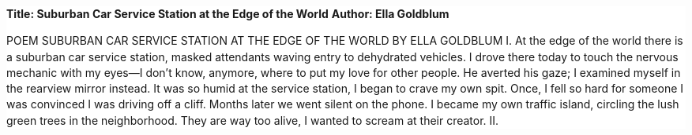 
**Title: Suburban Car Service Station at the Edge of the World**
**Author: Ella Goldblum**

POEM
SUBURBAN CAR SERVICE STATION AT  THE EDGE OF  THE WORLD
BY ELLA GOLDBLUM
I.
At the edge of the world
there is a suburban car service station,
masked attendants waving entry to dehydrated vehicles. I drove there today to touch the 
nervous mechanic with my eyes—I don’t know, anymore, where to put my love for other people. He averted his 
gaze; I examined myself in the rearview mirror instead. It was so humid at the 
service station,
I began to crave my own spit.
Once, I fell so hard for someone
I was convinced I was driving off a cliff. 
Months later we went silent on the phone. I became my own traffic island, circling the lush green
trees in the neighborhood. They are way too alive, 
I wanted to scream at their creator. 
II.
